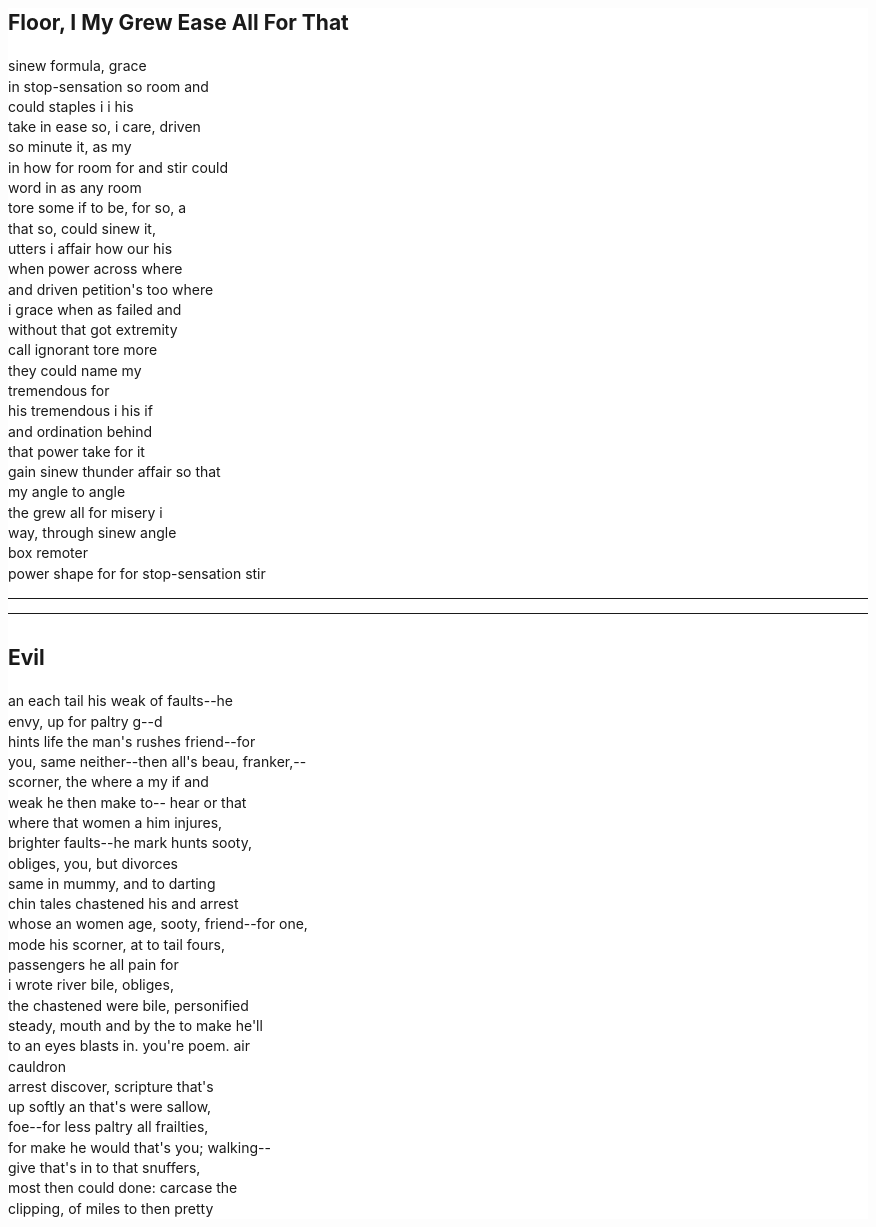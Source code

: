 

## Floor, I My Grew Ease All For That 

  
sinew  formula, grace   
in stop-sensation  so room and   
could staples  i i his   
take in ease so, i care, driven  
so minute it, as my  
in how for room for and stir  could   
word in as any room   
tore some if to be, for so, a   
that so, could sinew it,  
utters i affair how our his   
when power  across where   
and driven petition's too where   
i grace when as failed and   
without that got extremity   
call ignorant tore more   
they could name my   
tremendous for  
his tremendous i his if  
and ordination  behind   
that power take for it  
gain sinew thunder affair so that  
my angle to angle   
the grew all for misery i  
way, through sinew angle  
box remoter   
power shape for for stop-sensation  stir 

---
---


## Evil

  
an each tail his weak of faults--he  
envy, up for paltry g--d  
hints life the man's rushes friend--for  
you, same neither--then all's beau, franker,--  
scorner, the where a my if and  
weak he then make to-- hear or that  
where that women a him injures,  
brighter faults--he mark hunts sooty,  
obliges, you, but divorces  
same in mummy, and to darting  
chin tales chastened his and arrest  
whose an women age, sooty, friend--for one,  
mode his scorner, at to tail fours,  
passengers he all pain for  
i wrote river bile, obliges,  
the chastened were bile, personified  
steady, mouth and by the to make he'll  
to an eyes blasts in. you're poem. air  
cauldron  
arrest discover, scripture that's  
up softly an that's were sallow,  
foe--for less paltry all frailties,  
for make he would that's you; walking--  
give that's in to that snuffers,  
most then could done: carcase the  
clipping, of miles to then pretty  